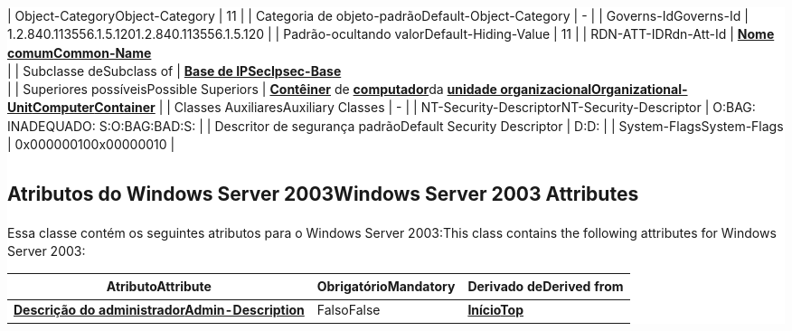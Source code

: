 | <span data-ttu-id="9ac11-395">Object-Category</span><span class="sxs-lookup"><span data-stu-id="9ac11-395">Object-Category</span></span>             | <span data-ttu-id="9ac11-396">1</span><span class="sxs-lookup"><span data-stu-id="9ac11-396">1</span></span>                                                                                                                 |
| <span data-ttu-id="9ac11-397">Categoria de objeto-padrão</span><span class="sxs-lookup"><span data-stu-id="9ac11-397">Default-Object-Category</span></span>     | \-                                                                                                                |
| <span data-ttu-id="9ac11-398">Governs-Id</span><span class="sxs-lookup"><span data-stu-id="9ac11-398">Governs-Id</span></span>                  | <span data-ttu-id="9ac11-399">1.2.840.113556.1.5.120</span><span class="sxs-lookup"><span data-stu-id="9ac11-399">1.2.840.113556.1.5.120</span></span>                                                                                            |
| <span data-ttu-id="9ac11-400">Padrão-ocultando valor</span><span class="sxs-lookup"><span data-stu-id="9ac11-400">Default-Hiding-Value</span></span>        | <span data-ttu-id="9ac11-401">1</span><span class="sxs-lookup"><span data-stu-id="9ac11-401">1</span></span>                                                                                                                 |
| <span data-ttu-id="9ac11-402">RDN-ATT-ID</span><span class="sxs-lookup"><span data-stu-id="9ac11-402">Rdn-Att-Id</span></span>                  | [<span data-ttu-id="9ac11-403">**Nome comum**</span><span class="sxs-lookup"><span data-stu-id="9ac11-403">**Common-Name**</span></span>](a-cn.md)<br/>                                                                            |
| <span data-ttu-id="9ac11-404">Subclasse de</span><span class="sxs-lookup"><span data-stu-id="9ac11-404">Subclass of</span></span>                 | [<span data-ttu-id="9ac11-405">**Base de IPSec**</span><span class="sxs-lookup"><span data-stu-id="9ac11-405">**Ipsec-Base**</span></span>](c-ipsecbase.md)<br/>                                                                      |
| <span data-ttu-id="9ac11-406">Superiores possíveis</span><span class="sxs-lookup"><span data-stu-id="9ac11-406">Possible Superiors</span></span>          | <span data-ttu-id="9ac11-407">[**Contêiner**](c-container.md) de [**computador**](c-computer.md)da [**unidade organizacional**](c-organizationalunit.md)</span><span class="sxs-lookup"><span data-stu-id="9ac11-407">[**Organizational-Unit**](c-organizationalunit.md)[**Computer**](c-computer.md)[**Container**](c-container.md)</span></span> |
| <span data-ttu-id="9ac11-408">Classes Auxiliares</span><span class="sxs-lookup"><span data-stu-id="9ac11-408">Auxiliary Classes</span></span>           | \-                                                                                                                |
| <span data-ttu-id="9ac11-409">NT-Security-Descriptor</span><span class="sxs-lookup"><span data-stu-id="9ac11-409">NT-Security-Descriptor</span></span>      | <span data-ttu-id="9ac11-410">O:BAG: INADEQUADO: S:</span><span class="sxs-lookup"><span data-stu-id="9ac11-410">O:BAG:BAD:S:</span></span>                                                                                                      |
| <span data-ttu-id="9ac11-411">Descritor de segurança padrão</span><span class="sxs-lookup"><span data-stu-id="9ac11-411">Default Security Descriptor</span></span> | <span data-ttu-id="9ac11-412">D:</span><span class="sxs-lookup"><span data-stu-id="9ac11-412">D:</span></span>                                                                                                                |
| <span data-ttu-id="9ac11-413">System-Flags</span><span class="sxs-lookup"><span data-stu-id="9ac11-413">System-Flags</span></span>                | <span data-ttu-id="9ac11-414">0x00000010</span><span class="sxs-lookup"><span data-stu-id="9ac11-414">0x00000010</span></span>                                                                                                        |



## <a name="windows-server-2003-attributes"></a><span data-ttu-id="9ac11-415">Atributos do Windows Server 2003</span><span class="sxs-lookup"><span data-stu-id="9ac11-415">Windows Server 2003 Attributes</span></span>

<span data-ttu-id="9ac11-416">Essa classe contém os seguintes atributos para o Windows Server 2003:</span><span class="sxs-lookup"><span data-stu-id="9ac11-416">This class contains the following attributes for Windows Server 2003:</span></span>



| <span data-ttu-id="9ac11-417">Atributo</span><span class="sxs-lookup"><span data-stu-id="9ac11-417">Attribute</span></span>                                                                   | <span data-ttu-id="9ac11-418">Obrigatório</span><span class="sxs-lookup"><span data-stu-id="9ac11-418">Mandatory</span></span> | <span data-ttu-id="9ac11-419">Derivado de</span><span class="sxs-lookup"><span data-stu-id="9ac11-419">Derived from</span></span>                                 |
|-----------------------------------------------------------------------------|-----------|----------------------------------------------|
| [<span data-ttu-id="9ac11-420">**Descrição do administrador**</span><span class="sxs-lookup"><span data-stu-id="9ac11-420">**Admin-Description**</span></span>](a-admindescription.md)                             | <span data-ttu-id="9ac11-421">Falso</span><span class="sxs-lookup"><span data-stu-id="9ac11-421">False</span></span>     | [<span data-ttu-id="9ac11-422">**Início**</span><span class="sxs-lookup"><span data-stu-id="9ac11-422">**Top**</span></span>](c-top.md)<br/>              |